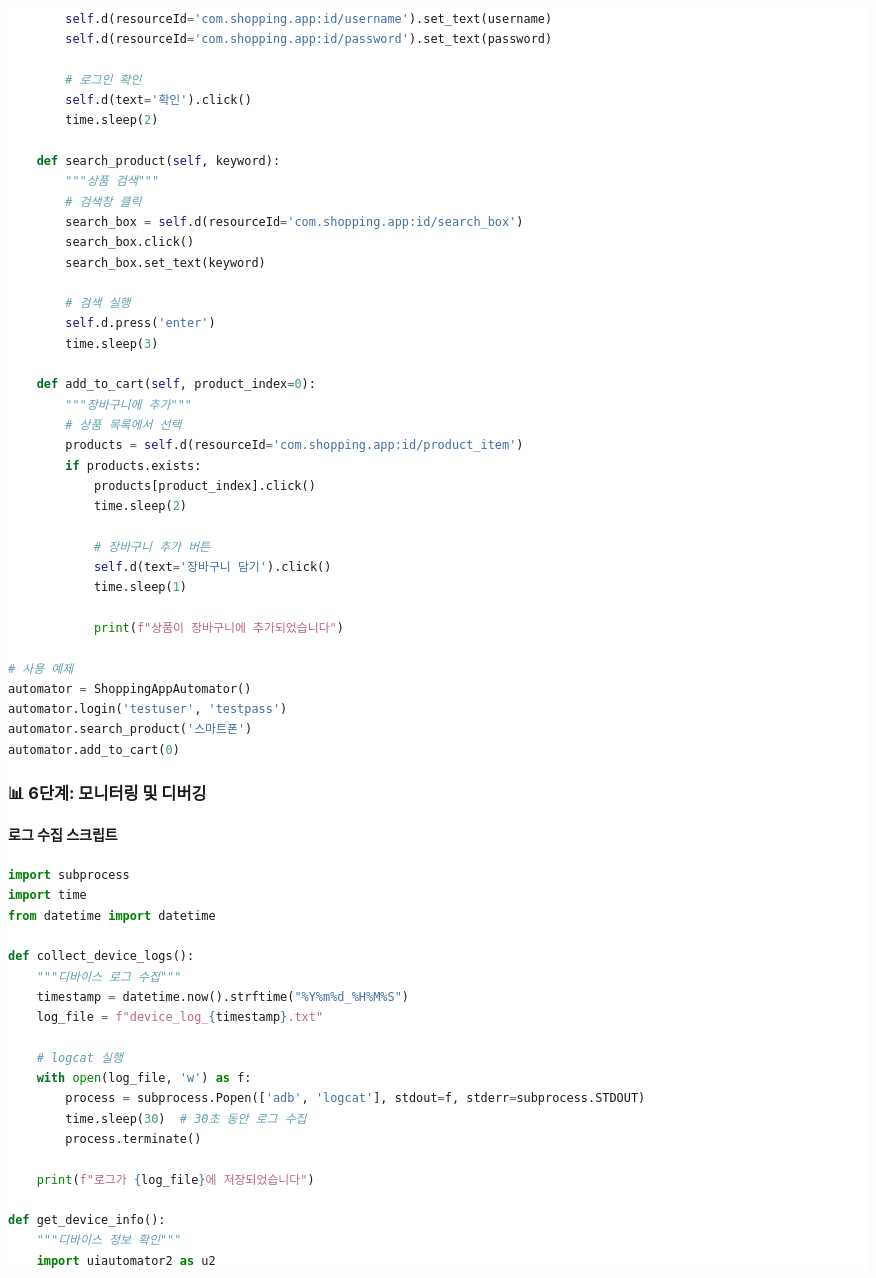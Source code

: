```python
        self.d(resourceId='com.shopping.app:id/username').set_text(username)
        self.d(resourceId='com.shopping.app:id/password').set_text(password)
        
        # 로그인 확인
        self.d(text='확인').click()
        time.sleep(2)
        
    def search_product(self, keyword):
        """상품 검색"""
        # 검색창 클릭
        search_box = self.d(resourceId='com.shopping.app:id/search_box')
        search_box.click()
        search_box.set_text(keyword)
        
        # 검색 실행
        self.d.press('enter')
        time.sleep(3)
        
    def add_to_cart(self, product_index=0):
        """장바구니에 추가"""
        # 상품 목록에서 선택
        products = self.d(resourceId='com.shopping.app:id/product_item')
        if products.exists:
            products[product_index].click()
            time.sleep(2)
            
            # 장바구니 추가 버튼
            self.d(text='장바구니 담기').click()
            time.sleep(1)
            
            print(f"상품이 장바구니에 추가되었습니다")
        
# 사용 예제
automator = ShoppingAppAutomator()
automator.login('testuser', 'testpass')
automator.search_product('스마트폰')
automator.add_to_cart(0)
```

### 📊 6단계: 모니터링 및 디버깅

#### 로그 수집 스크립트
```python
import subprocess
import time
from datetime import datetime

def collect_device_logs():
    """디바이스 로그 수집"""
    timestamp = datetime.now().strftime("%Y%m%d_%H%M%S")
    log_file = f"device_log_{timestamp}.txt"
    
    # logcat 실행
    with open(log_file, 'w') as f:
        process = subprocess.Popen(['adb', 'logcat'], stdout=f, stderr=subprocess.STDOUT)
        time.sleep(30)  # 30초 동안 로그 수집
        process.terminate()
    
    print(f"로그가 {log_file}에 저장되었습니다")

def get_device_info():
    """디바이스 정보 확인"""
    import uiautomator2 as u2
```